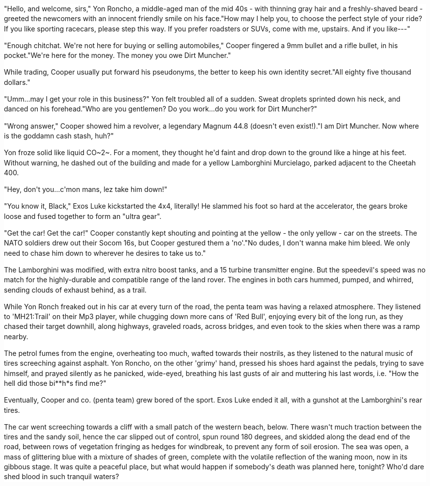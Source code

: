 "Hello, and welcome, sirs," Yon Roncho, a middle-aged man of the mid 40s - with thinning gray hair and a freshly-shaved beard - greeted the newcomers with an innocent friendly smile on his face."How may I help you, to choose the perfect style of your ride? If you like sporting racecars, please step this way. If you prefer roadsters or SUVs, come with me, upstairs. And if you like---"

"Enough chitchat. We're not here for buying or selling automobiles," Cooper fingered a 9mm bullet and a rifle bullet, in his pocket."We're here for the money. The money you owe Dirt Muncher."

While trading, Cooper usually put forward his pseudonyms, the better to keep his own identity secret."All eighty five thousand dollars."

"Umm...may I get your role in this business?" Yon felt troubled all of a sudden. Sweat droplets sprinted down his neck, and danced on his forehead."Who are you gentlemen? Do you work...do you work for Dirt Muncher?"

"Wrong answer," Cooper showed him a revolver, a legendary Magnum 44.8 (doesn't even exist!)."I am Dirt Muncher. Now where is the goddamn cash stash, huh?"

Yon froze solid like liquid CO~2~. For a moment, they thought he'd faint and drop down to the ground like a hinge at his feet. Without warning, he dashed out of the building and made for a yellow Lamborghini Murcielago, parked adjacent to the Cheetah 400.

"Hey, don't you...c'mon mans, lez take him down!"

"You know it, Black," Exos Luke kickstarted the 4x4, literally! He slammed his foot so hard at the accelerator, the gears broke loose and fused together to form an "ultra gear".

"Get the car! Get the car!" Cooper constantly kept shouting and pointing at the yellow - the only yellow - car on the streets. The NATO soldiers drew out their Socom 16s, but Cooper gestured them a 'no'."No dudes, I don't wanna make him bleed. We only need to chase him down to wherever he desires to take us to."

The Lamborghini was modified, with extra nitro boost tanks, and a 15 turbine transmitter engine. But the speedevil's speed was no match for the highly-durable and compatible range of the land rover. The engines in both cars hummed, pumped, and whirred, sending clouds of exhaust behind, as a trail.

While Yon Ronch freaked out in his car at every turn of the road, the penta team was having a relaxed atmosphere. They listened to 'MH21:Trail' on their Mp3 player, while chugging down more cans of 'Red Bull', enjoying every bit of the long run, as they chased their target downhill, along highways, graveled roads, across bridges, and even took to the skies when there was a ramp nearby.

The petrol fumes from the engine, overheating too much, wafted towards their nostrils, as they listened to the natural music of tires screeching against asphalt. Yon Roncho, on the other 'grimy' hand, pressed his shoes hard against the pedals, trying to save himself, and prayed silently as he panicked, wide-eyed, breathing his last gusts of air and muttering his last words, i.e. "How the hell did those bi**h*s find me?"

Eventually, Cooper and co. (penta team) grew bored of the sport. Exos Luke ended it all, with a gunshot at the Lamborghini's rear tires.

The car went screeching towards a cliff with a small patch of the western beach, below. There wasn't much traction between the tires and the sandy soil, hence the car slipped out of control, spun round 180 degrees, and skidded along the dead end of the road, between rows of vegetation fringing as hedges for windbreak, to prevent any form of soil erosion. The sea was open, a mass of glittering blue with a mixture of shades of green, complete with the volatile reflection of the waning moon, now in its gibbous stage. It was quite a peaceful place, but what would happen if somebody's death was planned here, tonight? Who'd dare shed blood in such tranquil waters?
